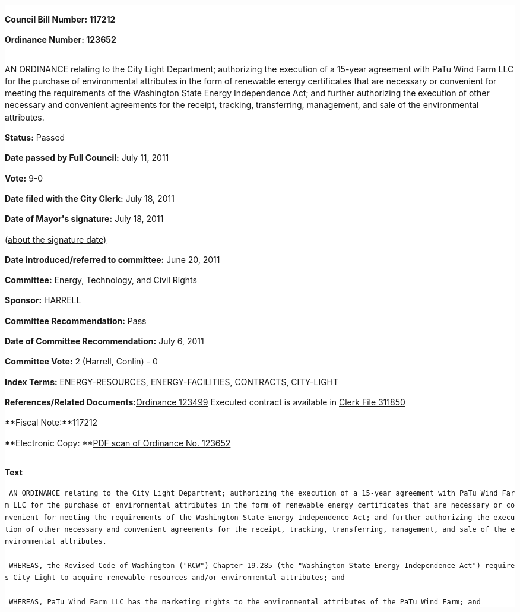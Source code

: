 

********

**Council Bill Number: 117212**
   
**Ordinance Number: 123652**
********

 AN ORDINANCE relating to the City Light Department; authorizing the execution of a 15-year agreement with PaTu Wind Farm LLC for the purchase of environmental attributes in the form of renewable energy certificates that are necessary or convenient for meeting the requirements of the Washington State Energy Independence Act; and further authorizing the execution of other necessary and convenient agreements for the receipt, tracking, transferring, management, and sale of the environmental attributes.

**Status:** Passed
   
**Date passed by Full Council:** July 11, 2011
   
**Vote:** 9-0
   
**Date filed with the City Clerk:** July 18, 2011
   
**Date of Mayor's signature:** July 18, 2011
   
[(about the signature date)](/~public/approvaldate.htm)
   
   
   
**Date introduced/referred to committee:** June 20, 2011
   
**Committee:** Energy, Technology, and Civil Rights
   
**Sponsor:** HARRELL
   
**Committee Recommendation:** Pass
   
**Date of Committee Recommendation:** July 6, 2011
   
**Committee Vote:** 2 (Harrell, Conlin) - 0
   
   
**Index Terms:** ENERGY-RESOURCES, ENERGY-FACILITIES, CONTRACTS, CITY-LIGHT

**References/Related Documents:**[Ordinance 123499](http://clerk.seattle.gov/~scripts/nph-brs.exe?s1=&s3=&s4=123499&s2=&s5=&Sect4=AND&l=20&Sect2=THESON&Sect3=PLURON&Sect5=CBORY&Sect6=HITOFF&d=ORDF&p=1&u=%2F~public%2Fcbory.htm&r=1&f=G) Executed contract is available in [Clerk File 311850](http://clerk.seattle.gov/~scripts/nph-brs.exe?s1=&s3=311850&s2=&s4=&Sect4=AND&l=20&Sect2=THESON&Sect3=PLURON&Sect5=CFCF1&Sect6=HITOFF&d=CFCF&p=1&u=%2F%7Epublic%2Fcfcf1.htm&r=0&f=S)

**Fiscal Note:**117212

**Electronic Copy: **[PDF scan of Ordinance No. 123652](/~archives/Ordinances/Ord_123652.pdf)

********

**Text**
   
```
 AN ORDINANCE relating to the City Light Department; authorizing the execution of a 15-year agreement with PaTu Wind Farm LLC for the purchase of environmental attributes in the form of renewable energy certificates that are necessary or convenient for meeting the requirements of the Washington State Energy Independence Act; and further authorizing the execution of other necessary and convenient agreements for the receipt, tracking, transferring, management, and sale of the environmental attributes.

 WHEREAS, the Revised Code of Washington ("RCW") Chapter 19.285 (the "Washington State Energy Independence Act") requires City Light to acquire renewable resources and/or environmental attributes; and

 WHEREAS, PaTu Wind Farm LLC has the marketing rights to the environmental attributes of the PaTu Wind Farm; and

```